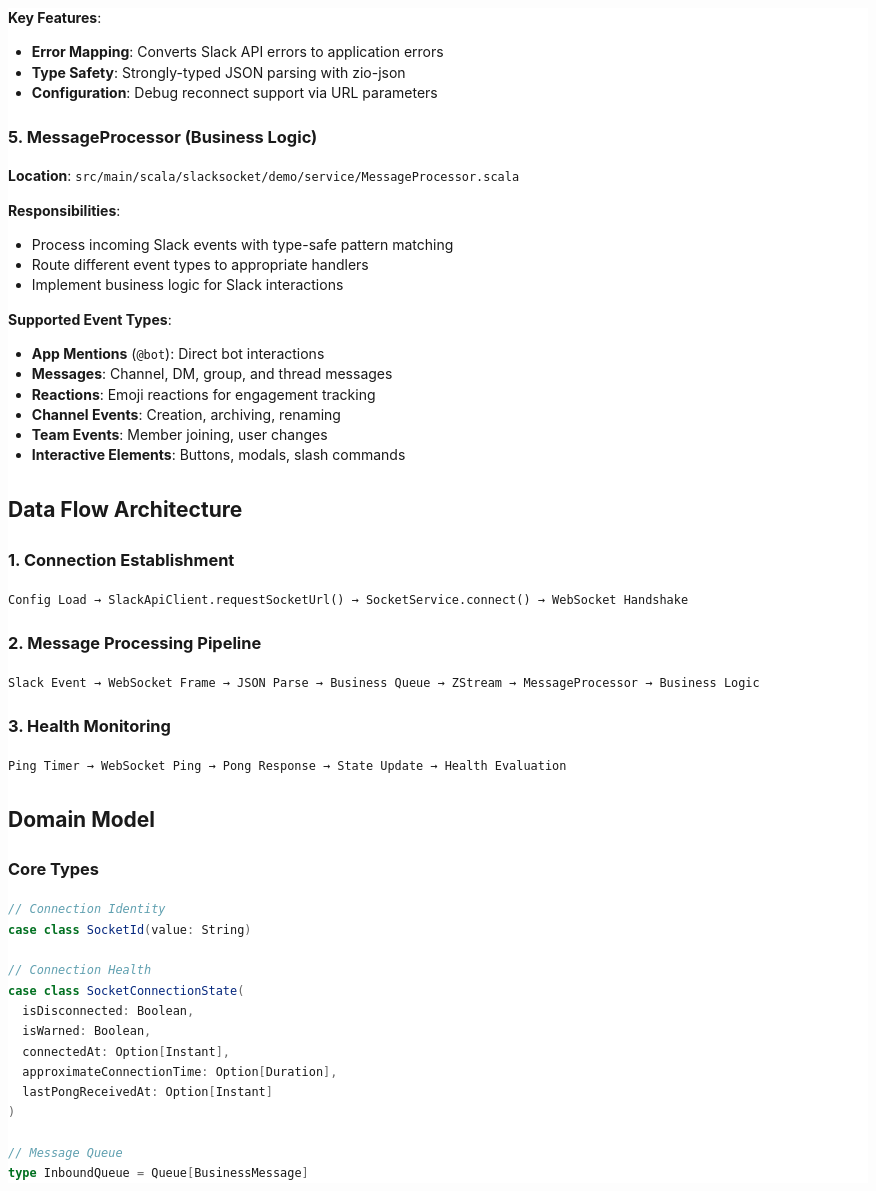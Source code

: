 **Key Features**:
- **Error Mapping**: Converts Slack API errors to application errors
- **Type Safety**: Strongly-typed JSON parsing with zio-json
- **Configuration**: Debug reconnect support via URL parameters

### 5. MessageProcessor (Business Logic)
**Location**: `src/main/scala/slacksocket/demo/service/MessageProcessor.scala`

**Responsibilities**:
- Process incoming Slack events with type-safe pattern matching
- Route different event types to appropriate handlers
- Implement business logic for Slack interactions

**Supported Event Types**:
- **App Mentions** (`@bot`): Direct bot interactions
- **Messages**: Channel, DM, group, and thread messages
- **Reactions**: Emoji reactions for engagement tracking
- **Channel Events**: Creation, archiving, renaming
- **Team Events**: Member joining, user changes
- **Interactive Elements**: Buttons, modals, slash commands

## Data Flow Architecture

### 1. Connection Establishment
```
Config Load → SlackApiClient.requestSocketUrl() → SocketService.connect() → WebSocket Handshake
```

### 2. Message Processing Pipeline
```
Slack Event → WebSocket Frame → JSON Parse → Business Queue → ZStream → MessageProcessor → Business Logic
```

### 3. Health Monitoring
```
Ping Timer → WebSocket Ping → Pong Response → State Update → Health Evaluation
```

## Domain Model

### Core Types
```scala
// Connection Identity
case class SocketId(value: String)

// Connection Health
case class SocketConnectionState(
  isDisconnected: Boolean,
  isWarned: Boolean, 
  connectedAt: Option[Instant],
  approximateConnectionTime: Option[Duration],
  lastPongReceivedAt: Option[Instant]
)

// Message Queue
type InboundQueue = Queue[BusinessMessage]
```
